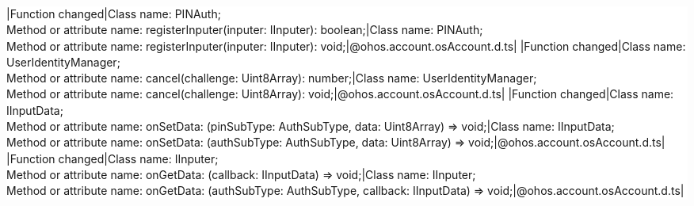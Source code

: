 |Function changed|Class name: PINAuth;<br>Method or attribute name: registerInputer(inputer: IInputer): boolean;|Class name: PINAuth;<br>Method or attribute name: registerInputer(inputer: IInputer): void;|@ohos.account.osAccount.d.ts|
|Function changed|Class name: UserIdentityManager;<br>Method or attribute name: cancel(challenge: Uint8Array): number;|Class name: UserIdentityManager;<br>Method or attribute name: cancel(challenge: Uint8Array): void;|@ohos.account.osAccount.d.ts|
|Function changed|Class name: IInputData;<br>Method or attribute name: onSetData: (pinSubType: AuthSubType, data: Uint8Array) => void;|Class name: IInputData;<br>Method or attribute name: onSetData: (authSubType: AuthSubType, data: Uint8Array) => void;|@ohos.account.osAccount.d.ts|
|Function changed|Class name: IInputer;<br>Method or attribute name: onGetData: (callback: IInputData) => void;|Class name: IInputer;<br>Method or attribute name: onGetData: (authSubType: AuthSubType, callback: IInputData) => void;|@ohos.account.osAccount.d.ts|
